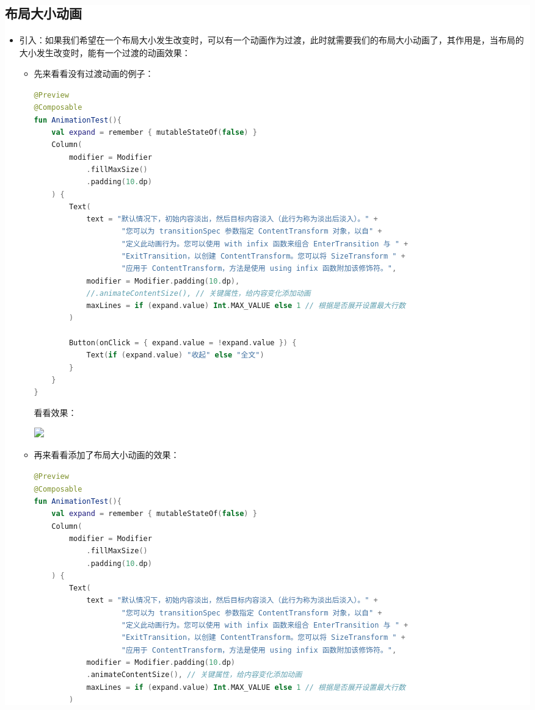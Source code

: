 ## 布局大小动画

- 引入：如果我们希望在一个布局大小发生改变时，可以有一个动画作为过渡，此时就需要我们的布局大小动画了，其作用是，当布局的大小发生改变时，能有一个过渡的动画效果：

  - 先来看看没有过渡动画的例子：

    ```kotlin
    @Preview
    @Composable
    fun AnimationTest(){
        val expand = remember { mutableStateOf(false) }
        Column(
            modifier = Modifier
                .fillMaxSize()
                .padding(10.dp)
        ) {
            Text(
                text = "默认情况下，初始内容淡出，然后目标内容淡入（此行为称为淡出后淡入）。" +
                        "您可以为 transitionSpec 参数指定 ContentTransform 对象，以自" +
                        "定义此动画行为。您可以使用 with infix 函数来组合 EnterTransition 与 " +
                        "ExitTransition，以创建 ContentTransform。您可以将 SizeTransform " +
                        "应用于 ContentTransform，方法是使用 using infix 函数附加该修饰符。",
                modifier = Modifier.padding(10.dp),
                //.animateContentSize(), // 关键属性，给内容变化添加动画
                maxLines = if (expand.value) Int.MAX_VALUE else 1 // 根据是否展开设置最大行数
            )
    
            Button(onClick = { expand.value = !expand.value }) {
                Text(if (expand.value) "收起" else "全文")
            }
        }
    }
    ```

    看看效果：

    ![](https://raw.githubusercontent.com/CoderWDD/myImages/main/blog_images/VeryCapture_20220608174713.gif)

  - 再来看看添加了布局大小动画的效果：

    ```kotlin
    @Preview
    @Composable
    fun AnimationTest(){
        val expand = remember { mutableStateOf(false) }
        Column(
            modifier = Modifier
                .fillMaxSize()
                .padding(10.dp)
        ) {
            Text(
                text = "默认情况下，初始内容淡出，然后目标内容淡入（此行为称为淡出后淡入）。" +
                        "您可以为 transitionSpec 参数指定 ContentTransform 对象，以自" +
                        "定义此动画行为。您可以使用 with infix 函数来组合 EnterTransition 与 " +
                        "ExitTransition，以创建 ContentTransform。您可以将 SizeTransform " +
                        "应用于 ContentTransform，方法是使用 using infix 函数附加该修饰符。",
                modifier = Modifier.padding(10.dp)
                .animateContentSize(), // 关键属性，给内容变化添加动画
                maxLines = if (expand.value) Int.MAX_VALUE else 1 // 根据是否展开设置最大行数
            )
    